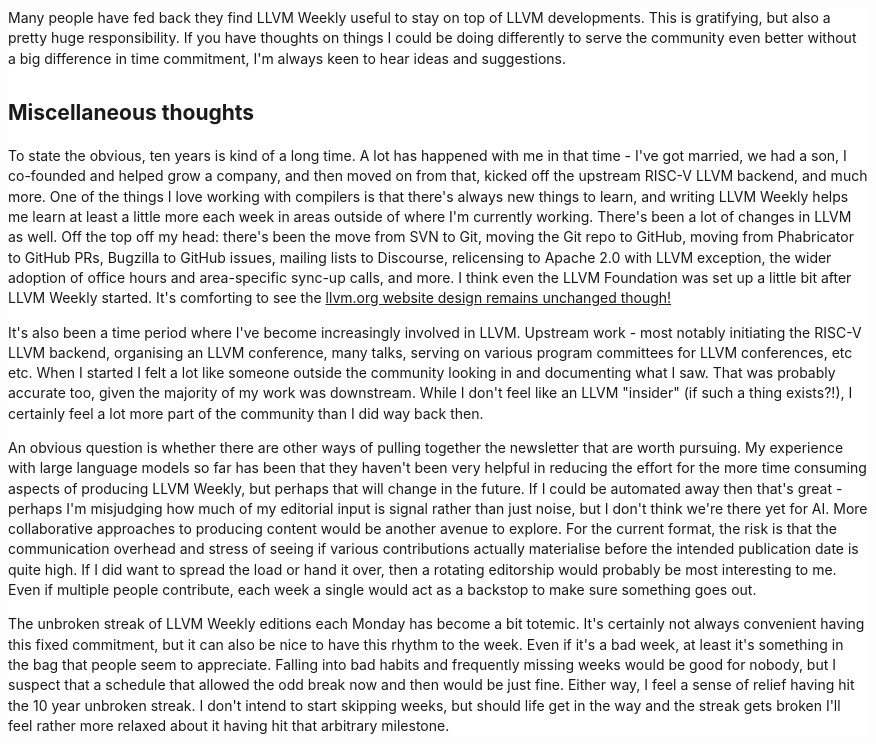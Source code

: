 Many people have fed back they find LLVM Weekly useful to stay on top of LLVM
developments. This is gratifying, but also a pretty huge responsibility. If
you have thoughts on things I could be doing differently to serve the
community even better without a big difference in time commitment, I'm always
keen to hear ideas and suggestions.

## Miscellaneous thoughts

To state the obvious, ten years is kind of a long time. A lot has happened
with me in that time - I've got married, we had a son, I co-founded and helped
grow a company, and then moved on from that, kicked off the upstream RISC-V
LLVM backend, and much more. One of the things I love working with compilers
is that there's always new things to learn, and writing LLVM Weekly helps me
learn at least a little more each week in areas outside of where I'm currently
working.  There's been a lot of changes in LLVM as well. Off the top off my
head: there's been the move from SVN to Git, moving the Git repo to GitHub,
moving from Phabricator to GitHub PRs, Bugzilla to GitHub issues, mailing
lists to Discourse, relicensing to Apache 2.0 with LLVM exception, the wider
adoption of office hours and area-specific sync-up calls, and more. I think
even the LLVM Foundation was set up a little bit after LLVM Weekly started.
It's comforting to see the [llvm.org website design remains unchanged
though!](https://web.archive.org/web/20140102034931/http://llvm.org/)

It's also been a time period where I've become increasingly involved in LLVM.
Upstream work - most notably initiating the RISC-V LLVM backend, organising an
LLVM conference, many talks, serving on various program committees for LLVM
conferences, etc etc. When I started I felt a lot like someone outside the
community looking in and documenting what I saw. That was probably accurate
too, given the majority of my work was downstream. While I don't feel like an
LLVM "insider" (if such a thing exists?!), I certainly feel a lot more part of
the community than I did way back then.

An obvious question is whether there are other ways of pulling together the
newsletter that are worth pursuing. My experience with large language models
so far has been that they haven't been very helpful in reducing the effort for
the more time consuming aspects of producing LLVM Weekly, but perhaps that
will change in the future. If I could be automated away then that's great -
perhaps I'm misjudging how much of my editorial input is signal rather than
just noise, but I don't think we're there yet for AI. More collaborative
approaches to producing content would be another avenue to explore. For the
current format, the risk is that the communication overhead and stress of
seeing if various contributions actually materialise before the intended
publication date is quite high. If I did want to spread the load or hand it
over, then a rotating editorship would probably be most interesting to me.
Even if multiple people contribute, each week a single would act as a backstop
to make sure something goes out.

The unbroken streak of LLVM Weekly editions each Monday has become a bit
totemic. It's certainly not always convenient having this fixed commitment,
but it can also be nice to have this rhythm to the week. Even if it's a bad
week, at least it's something in the bag that people seem to appreciate.
Falling into bad habits and frequently missing weeks would be good for nobody,
but I suspect that a schedule that allowed the odd break now and then would be
just fine. Either way, I feel a sense of relief having hit the 10 year
unbroken streak. I don't intend to start skipping weeks, but should life get
in the way and the streak gets broken I'll feel rather more relaxed about it
having hit that arbitrary milestone.
